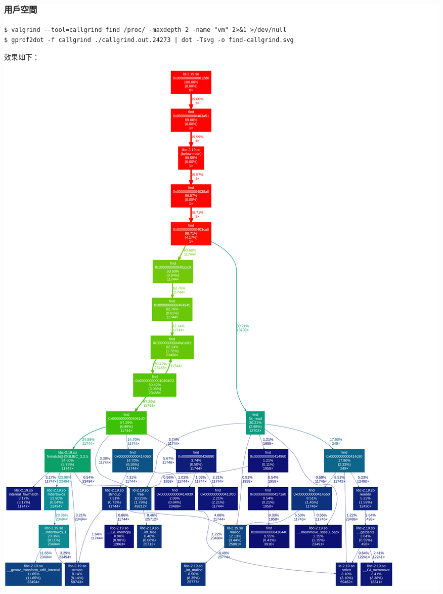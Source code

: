 
### 用戶空間

    $ valgrind --tool=callgrind find /proc/ -maxdepth 2 -name "vm" 2>&1 >/dev/null
    $ gprof2dot -f callgrind ./callgrind.out.24273 | dot -Tsvg -o find-callgrind.svg


效果如下：



![](./images/find-callgrind.svg)
